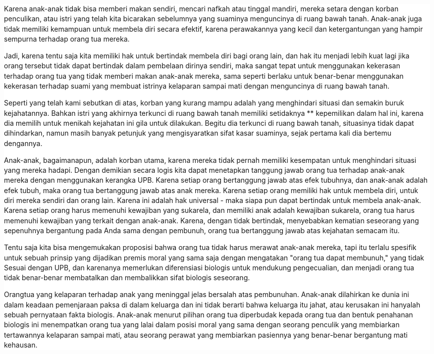 Karena anak-anak tidak bisa memberi makan sendiri, mencari nafkah atau tinggal mandiri, mereka setara dengan korban penculikan, atau istri yang telah kita bicarakan sebelumnya yang suaminya menguncinya di ruang bawah tanah. Anak-anak juga tidak memiliki kemampuan untuk membela diri secara efektif, karena perawakannya yang kecil dan ketergantungan yang hampir sempurna terhadap orang tua mereka.

Jadi, karena tentu saja kita memiliki hak untuk bertindak membela diri bagi orang lain, dan hak itu menjadi lebih kuat lagi jika orang tersebut tidak dapat bertindak dalam pembelaan dirinya sendiri, maka sangat tepat untuk menggunakan kekerasan terhadap orang tua yang tidak memberi makan anak-anak mereka, sama seperti berlaku untuk benar-benar menggunakan kekerasan terhadap suami yang membuat istrinya kelaparan sampai mati dengan menguncinya di ruang bawah tanah.

Seperti yang telah kami sebutkan di atas, korban yang kurang mampu adalah yang menghindari situasi dan semakin buruk kejahatannya. Bahkan istri yang akhirnya terkunci di ruang bawah tanah memiliki setidaknya ** kepemilikan dalam hal ini, karena dia memilih untuk menikah kejahatan ini gila untuk dilakukan. Begitu dia terkunci di ruang bawah tanah, situasinya tidak dapat dihindarkan, namun masih banyak petunjuk yang mengisyaratkan sifat kasar suaminya, sejak pertama kali dia bertemu dengannya.

Anak-anak, bagaimanapun, adalah korban utama, karena mereka tidak pernah memiliki kesempatan untuk menghindari situasi yang mereka hadapi. Dengan demikian secara logis kita dapat menetapkan tanggung jawab orang tua terhadap anak-anak mereka dengan menggunakan kerangka UPB. Karena setiap orang bertanggung jawab atas efek tubuhnya, dan anak-anak adalah efek tubuh, maka orang tua bertanggung jawab atas anak mereka. Karena setiap orang memiliki hak untuk membela diri, untuk diri mereka sendiri dan orang lain. Karena ini adalah hak universal - maka siapa pun dapat bertindak untuk membela anak-anak. Karena setiap orang harus memenuhi kewajiban yang sukarela, dan memiliki anak adalah kewajiban sukarela, orang tua harus memenuhi kewajiban yang terkait dengan anak-anak. Karena, dengan tidak bertindak, menyebabkan kematian seseorang yang sepenuhnya bergantung pada Anda sama dengan pembunuh, orang tua bertanggung jawab atas kejahatan semacam itu.

Tentu saja kita bisa mengemukakan proposisi bahwa orang tua tidak harus merawat anak-anak mereka, tapi itu terlalu spesifik untuk sebuah prinsip yang dijadikan premis moral yang sama saja dengan mengatakan "orang tua dapat membunuh," yang tidak Sesuai dengan UPB, dan karenanya memerlukan diferensiasi biologis untuk mendukung pengecualian, dan menjadi orang tua tidak benar-benar membatalkan dan membalikkan sifat biologis seseorang.

Orangtua yang kelaparan terhadap anak yang meninggal jelas bersalah atas pembunuhan. Anak-anak dilahirkan ke dunia ini dalam keadaan pemenjaraan paksa di dalam keluarga dan ini tidak berarti bahwa keluarga itu jahat, atau kerusakan ini hanyalah sebuah pernyataan fakta biologis. Anak-anak menurut pilihan orang tua diperbudak kepada orang tua dan bentuk penahanan biologis ini menempatkan orang tua yang lalai dalam posisi moral yang sama dengan seorang penculik yang membiarkan tertawannya kelaparan sampai mati, atau seorang perawat yang membiarkan pasiennya yang benar-benar bergantung mati kehausan.
